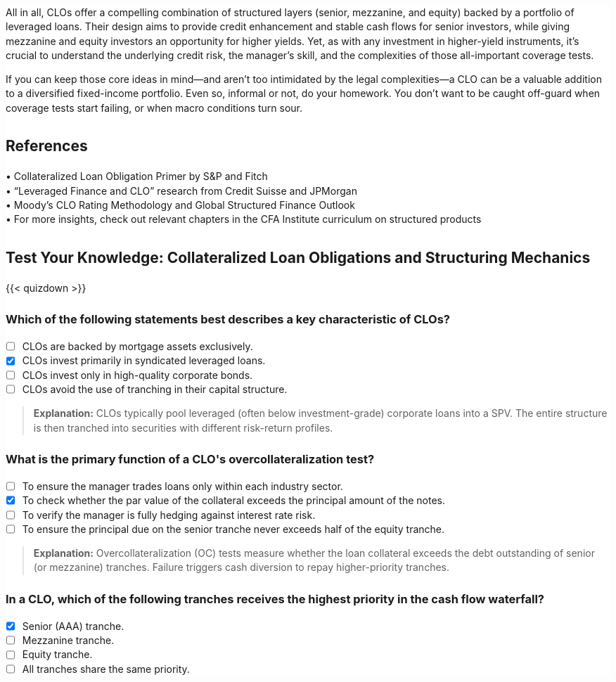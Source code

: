 All in all, CLOs offer a compelling combination of structured layers (senior, mezzanine, and equity) backed by a portfolio of leveraged loans. Their design aims to provide credit enhancement and stable cash flows for senior investors, while giving mezzanine and equity investors an opportunity for higher yields. Yet, as with any investment in higher-yield instruments, it’s crucial to understand the underlying credit risk, the manager’s skill, and the complexities of those all-important coverage tests.

If you can keep those core ideas in mind—and aren’t too intimidated by the legal complexities—a CLO can be a valuable addition to a diversified fixed-income portfolio. Even so, informal or not, do your homework. You don’t want to be caught off-guard when coverage tests start failing, or when macro conditions turn sour.

## References

• Collateralized Loan Obligation Primer by S&P and Fitch  
• “Leveraged Finance and CLO” research from Credit Suisse and JPMorgan  
• Moody’s CLO Rating Methodology and Global Structured Finance Outlook  
• For more insights, check out relevant chapters in the CFA Institute curriculum on structured products  

## Test Your Knowledge: Collateralized Loan Obligations and Structuring Mechanics

{{< quizdown >}}

### Which of the following statements best describes a key characteristic of CLOs?

- [ ] CLOs are backed by mortgage assets exclusively.
- [x] CLOs invest primarily in syndicated leveraged loans.
- [ ] CLOs invest only in high-quality corporate bonds.
- [ ] CLOs avoid the use of tranching in their capital structure.

> **Explanation:** CLOs typically pool leveraged (often below investment-grade) corporate loans into a SPV. The entire structure is then tranched into securities with different risk-return profiles.

### What is the primary function of a CLO's overcollateralization test?

- [ ] To ensure the manager trades loans only within each industry sector. 
- [x] To check whether the par value of the collateral exceeds the principal amount of the notes. 
- [ ] To verify the manager is fully hedging against interest rate risk. 
- [ ] To ensure the principal due on the senior tranche never exceeds half of the equity tranche.

> **Explanation:** Overcollateralization (OC) tests measure whether the loan collateral exceeds the debt outstanding of senior (or mezzanine) tranches. Failure triggers cash diversion to repay higher-priority tranches.

### In a CLO, which of the following tranches receives the highest priority in the cash flow waterfall?

- [x] Senior (AAA) tranche.
- [ ] Mezzanine tranche.
- [ ] Equity tranche.
- [ ] All tranches share the same priority.
